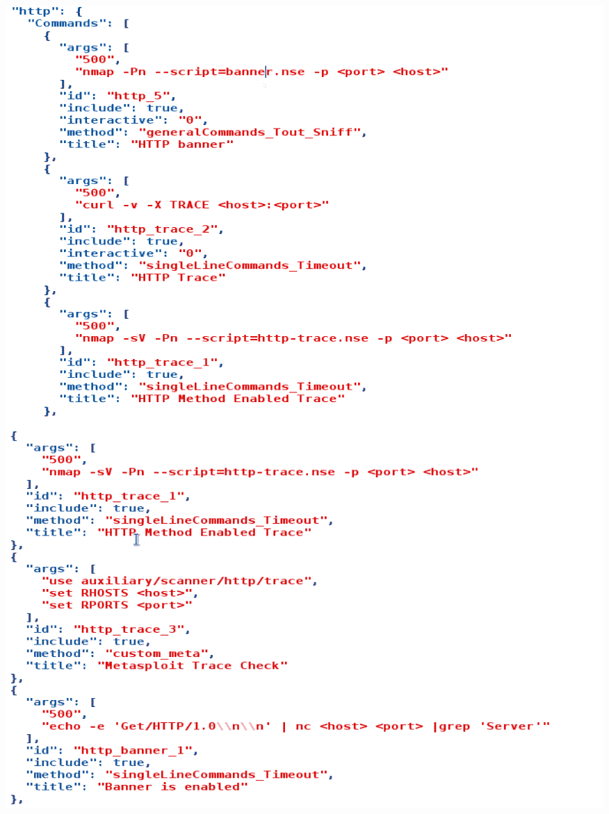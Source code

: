 ![](img/2cd0d5fc-1e43-4e3a-adb4-2979fd3bdd44.png)

![](img/2dfa78c5-7d56-4f00-9816-a31c2b49b049.png)
